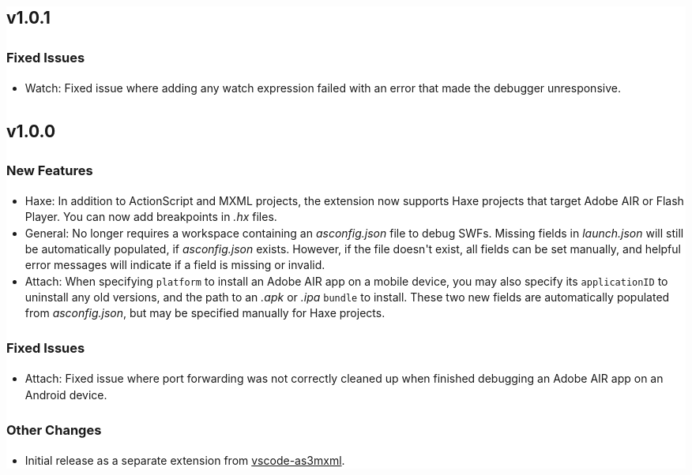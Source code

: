 ## v1.0.1

### Fixed Issues

- Watch: Fixed issue where adding any watch expression failed with an error that made the debugger unresponsive.

## v1.0.0

### New Features

- Haxe: In addition to ActionScript and MXML projects, the extension now supports Haxe projects that target Adobe AIR or Flash Player. You can now add breakpoints in _.hx_ files.
- General: No longer requires a workspace containing an _asconfig.json_ file to debug SWFs. Missing fields in _launch.json_ will still be automatically populated, if _asconfig.json_ exists. However, if the file doesn't exist, all fields can be set manually, and helpful error messages will indicate if a field is missing or invalid.
- Attach: When specifying `platform` to install an Adobe AIR app on a mobile device, you may also specify its `applicationID` to uninstall any old versions, and the path to an _.apk_ or _.ipa_ `bundle` to install. These two new fields are automatically populated from _asconfig.json_, but may be specified manually for Haxe projects.

### Fixed Issues

- Attach: Fixed issue where port forwarding was not correctly cleaned up when finished debugging an Adobe AIR app on an Android device.

### Other Changes

- Initial release as a separate extension from [vscode-as3mxml](https://marketplace.visualstudio.com/items?itemName=bowlerhatllc.vscode-nextgenas).
